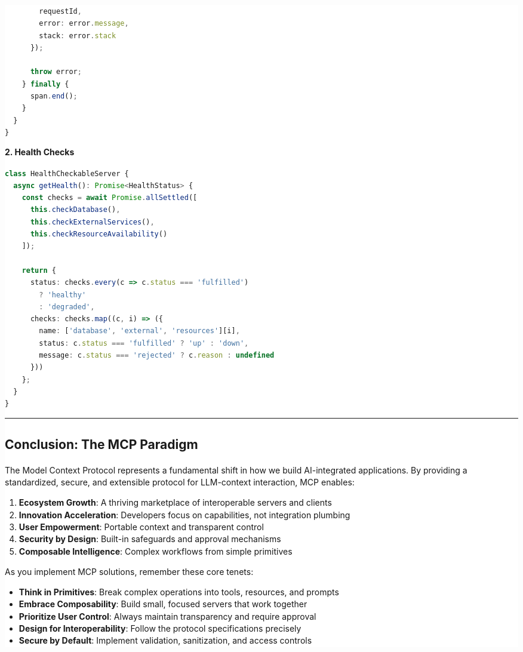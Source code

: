 ```typescript
        requestId,
        error: error.message,
        stack: error.stack
      });
      
      throw error;
    } finally {
      span.end();
    }
  }
}
```

**2. Health Checks**
```typescript
class HealthCheckableServer {
  async getHealth(): Promise<HealthStatus> {
    const checks = await Promise.allSettled([
      this.checkDatabase(),
      this.checkExternalServices(),
      this.checkResourceAvailability()
    ]);
    
    return {
      status: checks.every(c => c.status === 'fulfilled') 
        ? 'healthy' 
        : 'degraded',
      checks: checks.map((c, i) => ({
        name: ['database', 'external', 'resources'][i],
        status: c.status === 'fulfilled' ? 'up' : 'down',
        message: c.status === 'rejected' ? c.reason : undefined
      }))
    };
  }
}
```

---

## Conclusion: The MCP Paradigm

The Model Context Protocol represents a fundamental shift in how we build AI-integrated applications. By providing a standardized, secure, and extensible protocol for LLM-context interaction, MCP enables:

1. **Ecosystem Growth**: A thriving marketplace of interoperable servers and clients
2. **Innovation Acceleration**: Developers focus on capabilities, not integration plumbing
3. **User Empowerment**: Portable context and transparent control
4. **Security by Design**: Built-in safeguards and approval mechanisms
5. **Composable Intelligence**: Complex workflows from simple primitives

As you implement MCP solutions, remember these core tenets:
- **Think in Primitives**: Break complex operations into tools, resources, and prompts
- **Embrace Composability**: Build small, focused servers that work together
- **Prioritize User Control**: Always maintain transparency and require approval
- **Design for Interoperability**: Follow the protocol specifications precisely
- **Secure by Default**: Implement validation, sanitization, and access controls
